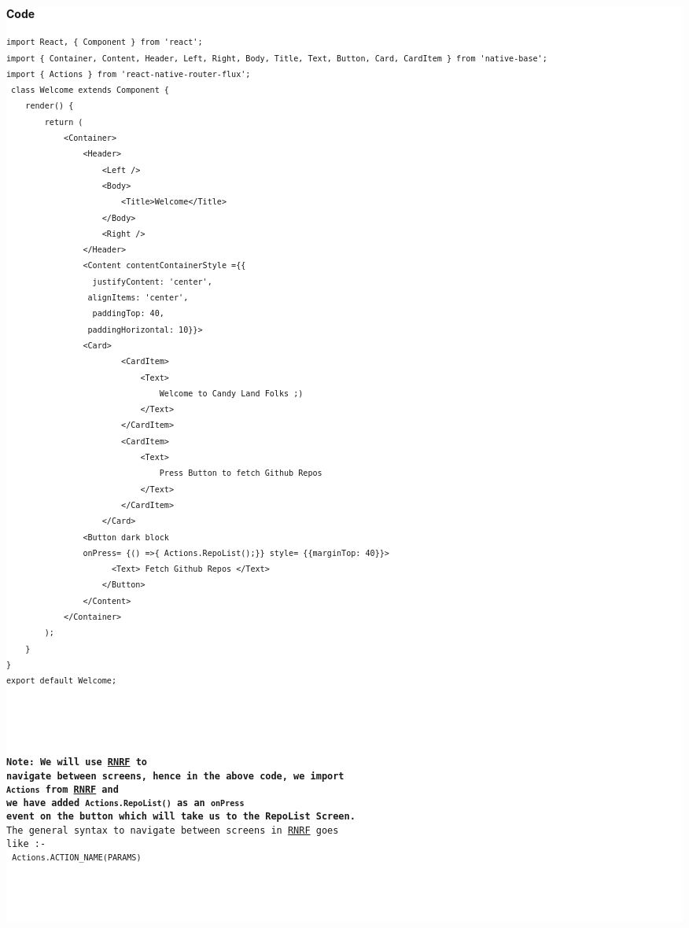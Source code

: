 **Code**
<pre class="line-numbers"><code class="language-jsx"><code class="language-jsx">import React, { Component } from 'react';
import { Container, Content, Header, Left, Right, Body, Title, Text, Button, Card, CardItem } from 'native-base';
import { Actions } from 'react-native-router-flux';
 class Welcome extends Component {
    render() {
        return (
            &lt;Container>
                &lt;Header>
                    &lt;Left />
                    &lt;Body>
                        &lt;Title>Welcome&lt;/Title>
                    &lt;/Body>
                    &lt;Right />
                &lt;/Header>
                &lt;Content contentContainerStyle ={{
                  justifyContent: 'center',
                 alignItems: 'center',
                  paddingTop: 40,
                 paddingHorizontal: 10}}>
                &lt;Card>
                        &lt;CardItem>
                            &lt;Text>
                                Welcome to Candy Land Folks ;)
                            &lt;/Text>
                        &lt;/CardItem>
                        &lt;CardItem>
                            &lt;Text>
                                Press Button to fetch Github Repos
                            &lt;/Text>
                        &lt;/CardItem>
                    &lt;/Card>
                &lt;Button dark block
                onPress= {() =>{ Actions.RepoList();}} style= {{marginTop: 40}}>
                      &lt;Text> Fetch Github Repos &lt;/Text>
                    &lt;/Button>
                &lt;/Content>
            &lt;/Container>
        );
    }
}
export default Welcome;
</code></pre><br />

**Note: We will use [RNRF](https://github.com/aksonov/react-native-router-flux) to navigate between screens, hence in the above code, we import <code>Actions</code> from [RNRF](https://github.com/aksonov/react-native-router-flux) and we have added <code>Actions.RepoList()</code> as an <code>onPress</code> event on the button which will take us to the RepoList Screen.**
The general syntax to navigate between screens in [RNRF](https://github.com/aksonov/react-native-router-flux) goes like :- <br />
<code>Actions.ACTION_NAME(PARAMS)</code>
